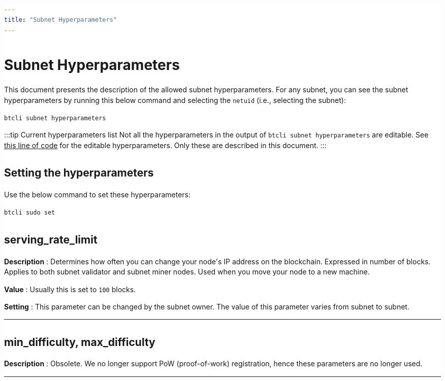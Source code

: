 ```yaml
---
title: "Subnet Hyperparameters"
---
```


# Subnet Hyperparameters

This document presents the description of the allowed subnet hyperparameters. For any subnet, you can see the subnet hyperparameters by running this below command and selecting the `netuid` (i.e., selecting the subnet):

```bash
btcli subnet hyperparameters
```

:::tip Current hyperparameters list
Not all the hyperparameters in the output of `btcli subnet hyperparameters` are editable. See [this line of code](https://github.com/opentensor/bittensor/blob/30d3d646571ed462e36c65c399c09ec866de7c79/bittensor/commands/network.py#L293) for the editable hyperparameters. Only these are described in this document.
::: 

## Setting the hyperparameters

Use the below command to set these hyperparameters:

```bash
btcli sudo set
```

## serving_rate_limit

**Description**
: Determines how often you can change your node's IP address on the blockchain. Expressed in number of blocks. Applies to both subnet validator and subnet miner nodes. Used when you move your node to a new machine.

**Value**
: Usually this is set to `100` blocks. 

**Setting**
: This parameter can be changed by the subnet owner. The value of this parameter varies from subnet to subnet. 

---

## min_difficulty, max_difficulty

**Description**
: Obsolete. We no longer support PoW (proof-of-work) registration, hence these parameters are no longer used. 

---